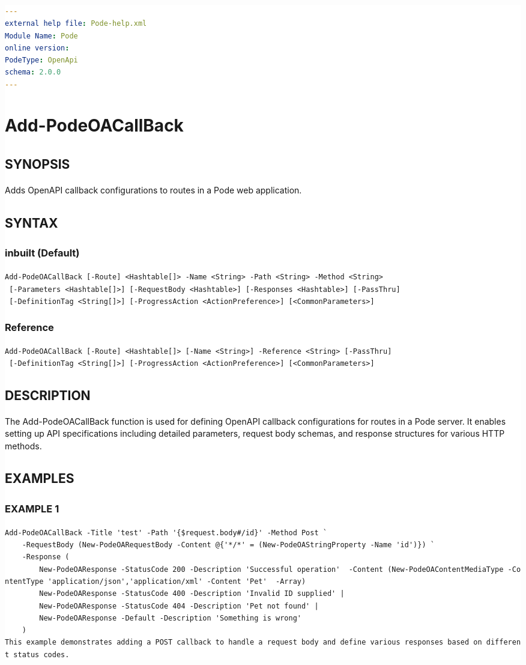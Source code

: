 ```yaml
---
external help file: Pode-help.xml
Module Name: Pode
online version:
PodeType: OpenApi
schema: 2.0.0
---
```


# Add-PodeOACallBack

## SYNOPSIS
Adds OpenAPI callback configurations to routes in a Pode web application.

## SYNTAX

### inbuilt (Default)
```
Add-PodeOACallBack [-Route] <Hashtable[]> -Name <String> -Path <String> -Method <String>
 [-Parameters <Hashtable[]>] [-RequestBody <Hashtable>] [-Responses <Hashtable>] [-PassThru]
 [-DefinitionTag <String[]>] [-ProgressAction <ActionPreference>] [<CommonParameters>]
```

### Reference
```
Add-PodeOACallBack [-Route] <Hashtable[]> [-Name <String>] -Reference <String> [-PassThru]
 [-DefinitionTag <String[]>] [-ProgressAction <ActionPreference>] [<CommonParameters>]
```

## DESCRIPTION
The Add-PodeOACallBack function is used for defining OpenAPI callback configurations for routes in a Pode server.
It enables setting up API specifications including detailed parameters, request body schemas, and response structures for various HTTP methods.

## EXAMPLES

### EXAMPLE 1
```
Add-PodeOACallBack -Title 'test' -Path '{$request.body#/id}' -Method Post `
    -RequestBody (New-PodeOARequestBody -Content @{'*/*' = (New-PodeOAStringProperty -Name 'id')}) `
    -Response (
        New-PodeOAResponse -StatusCode 200 -Description 'Successful operation'  -Content (New-PodeOAContentMediaType -ContentType 'application/json','application/xml' -Content 'Pet'  -Array)
        New-PodeOAResponse -StatusCode 400 -Description 'Invalid ID supplied' |
        New-PodeOAResponse -StatusCode 404 -Description 'Pet not found' |
        New-PodeOAResponse -Default -Description 'Something is wrong'
    )
This example demonstrates adding a POST callback to handle a request body and define various responses based on different status codes.
```
